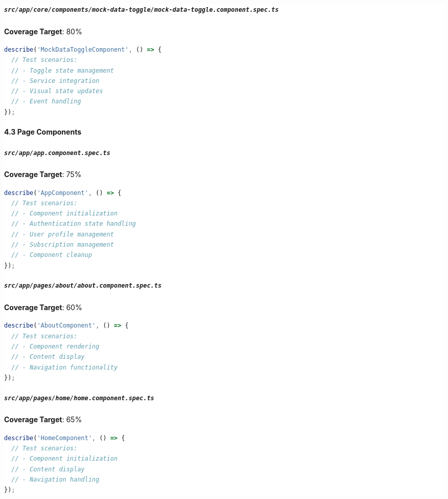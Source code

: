 ##### `src/app/core/components/mock-data-toggle/mock-data-toggle.component.spec.ts`

**Coverage Target**: 80%

```typescript
describe('MockDataToggleComponent', () => {
  // Test scenarios:
  // - Toggle state management
  // - Service integration
  // - Visual state updates
  // - Event handling
});
```

#### 4.3 Page Components

##### `src/app/app.component.spec.ts`

**Coverage Target**: 75%

```typescript
describe('AppComponent', () => {
  // Test scenarios:
  // - Component initialization
  // - Authentication state handling
  // - User profile management
  // - Subscription management
  // - Component cleanup
});
```

##### `src/app/pages/about/about.component.spec.ts`

**Coverage Target**: 60%

```typescript
describe('AboutComponent', () => {
  // Test scenarios:
  // - Component rendering
  // - Content display
  // - Navigation functionality
});
```

##### `src/app/pages/home/home.component.spec.ts`

**Coverage Target**: 65%

```typescript
describe('HomeComponent', () => {
  // Test scenarios:
  // - Component initialization
  // - Content display
  // - Navigation handling
});
```
